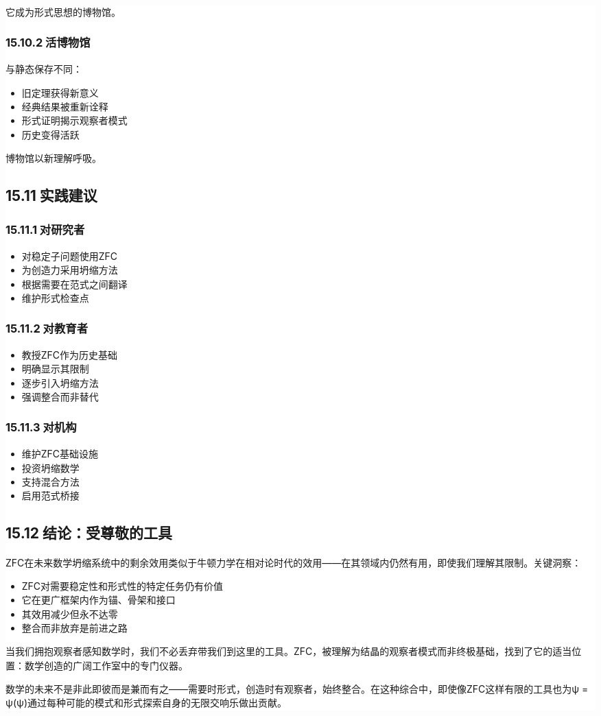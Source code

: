 它成为形式思想的博物馆。

### 15.10.2 活博物馆

与静态保存不同：
- 旧定理获得新意义
- 经典结果被重新诠释
- 形式证明揭示观察者模式
- 历史变得活跃

博物馆以新理解呼吸。

## 15.11 实践建议

### 15.11.1 对研究者

- 对稳定子问题使用ZFC
- 为创造力采用坍缩方法
- 根据需要在范式之间翻译
- 维护形式检查点

### 15.11.2 对教育者

- 教授ZFC作为历史基础
- 明确显示其限制
- 逐步引入坍缩方法
- 强调整合而非替代

### 15.11.3 对机构

- 维护ZFC基础设施
- 投资坍缩数学
- 支持混合方法
- 启用范式桥接

## 15.12 结论：受尊敬的工具

ZFC在未来数学坍缩系统中的剩余效用类似于牛顿力学在相对论时代的效用——在其领域内仍然有用，即使我们理解其限制。关键洞察：

- ZFC对需要稳定性和形式性的特定任务仍有价值
- 它在更广框架内作为锚、骨架和接口
- 其效用减少但永不达零
- 整合而非放弃是前进之路

当我们拥抱观察者感知数学时，我们不必丢弃带我们到这里的工具。ZFC，被理解为结晶的观察者模式而非终极基础，找到了它的适当位置：数学创造的广阔工作室中的专门仪器。

数学的未来不是非此即彼而是兼而有之——需要时形式，创造时有观察者，始终整合。在这种综合中，即使像ZFC这样有限的工具也为ψ = ψ(ψ)通过每种可能的模式和形式探索自身的无限交响乐做出贡献。
